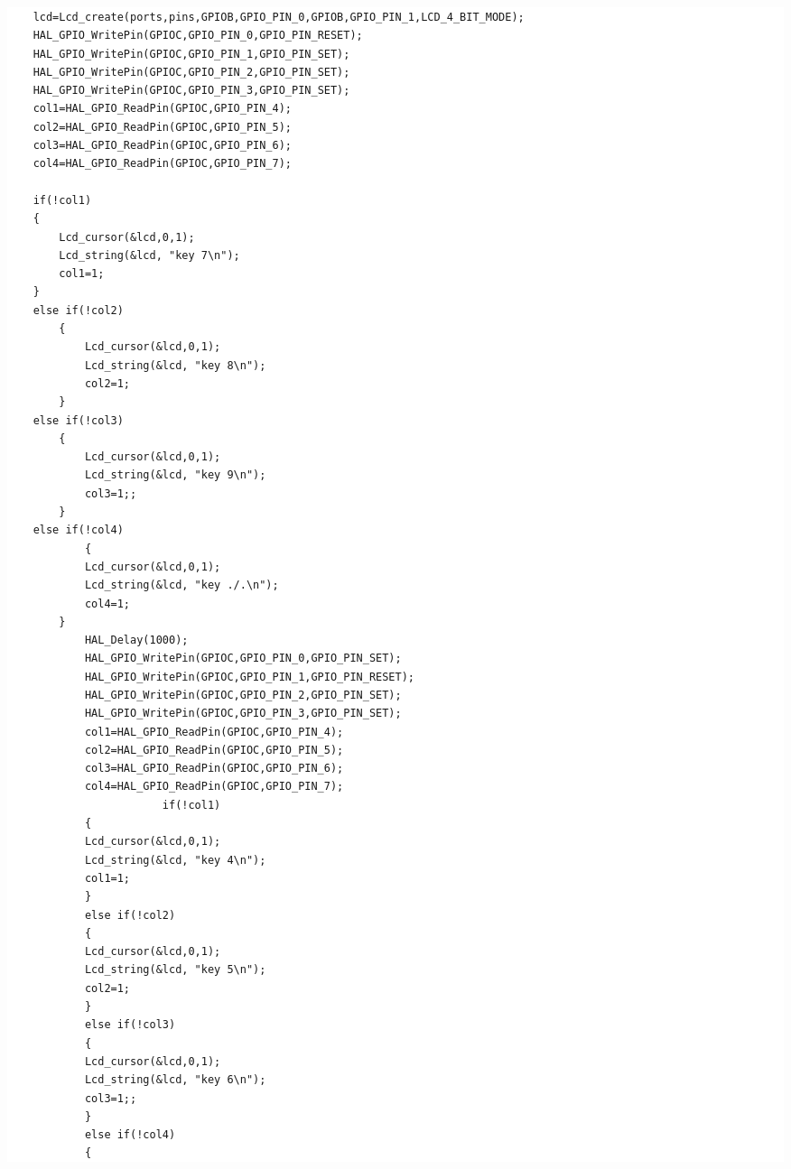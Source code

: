 ```
	lcd=Lcd_create(ports,pins,GPIOB,GPIO_PIN_0,GPIOB,GPIO_PIN_1,LCD_4_BIT_MODE);
	HAL_GPIO_WritePin(GPIOC,GPIO_PIN_0,GPIO_PIN_RESET);
	HAL_GPIO_WritePin(GPIOC,GPIO_PIN_1,GPIO_PIN_SET);
	HAL_GPIO_WritePin(GPIOC,GPIO_PIN_2,GPIO_PIN_SET);
	HAL_GPIO_WritePin(GPIOC,GPIO_PIN_3,GPIO_PIN_SET);
	col1=HAL_GPIO_ReadPin(GPIOC,GPIO_PIN_4);
	col2=HAL_GPIO_ReadPin(GPIOC,GPIO_PIN_5);
	col3=HAL_GPIO_ReadPin(GPIOC,GPIO_PIN_6);
	col4=HAL_GPIO_ReadPin(GPIOC,GPIO_PIN_7);

	if(!col1)
	{
		Lcd_cursor(&lcd,0,1);
		Lcd_string(&lcd, "key 7\n");
		col1=1;
	}
	else if(!col2)
		{
			Lcd_cursor(&lcd,0,1);
			Lcd_string(&lcd, "key 8\n");
			col2=1;
		}
	else if(!col3)
		{
			Lcd_cursor(&lcd,0,1);
			Lcd_string(&lcd, "key 9\n");
			col3=1;;
		}
	else if(!col4)  
        	{
			Lcd_cursor(&lcd,0,1);
			Lcd_string(&lcd, "key ./.\n");
			col4=1;
		}
			HAL_Delay(1000);
			HAL_GPIO_WritePin(GPIOC,GPIO_PIN_0,GPIO_PIN_SET);
			HAL_GPIO_WritePin(GPIOC,GPIO_PIN_1,GPIO_PIN_RESET);
			HAL_GPIO_WritePin(GPIOC,GPIO_PIN_2,GPIO_PIN_SET);
			HAL_GPIO_WritePin(GPIOC,GPIO_PIN_3,GPIO_PIN_SET);
			col1=HAL_GPIO_ReadPin(GPIOC,GPIO_PIN_4);
			col2=HAL_GPIO_ReadPin(GPIOC,GPIO_PIN_5);
			col3=HAL_GPIO_ReadPin(GPIOC,GPIO_PIN_6);
			col4=HAL_GPIO_ReadPin(GPIOC,GPIO_PIN_7);
                        if(!col1)
			{
			Lcd_cursor(&lcd,0,1);
			Lcd_string(&lcd, "key 4\n");
			col1=1;
			}
			else if(!col2)
			{
			Lcd_cursor(&lcd,0,1);
			Lcd_string(&lcd, "key 5\n");
			col2=1;
			}
			else if(!col3)
			{
			Lcd_cursor(&lcd,0,1);
			Lcd_string(&lcd, "key 6\n");
			col3=1;;
			}
			else if(!col4)
			{
```